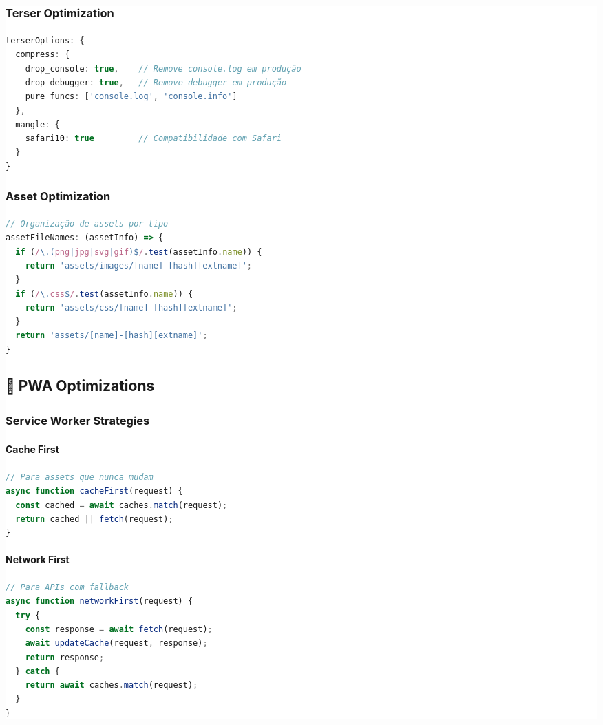 ### Terser Optimization
```typescript
terserOptions: {
  compress: {
    drop_console: true,    // Remove console.log em produção
    drop_debugger: true,   // Remove debugger em produção
    pure_funcs: ['console.log', 'console.info']
  },
  mangle: {
    safari10: true         // Compatibilidade com Safari
  }
}
```

### Asset Optimization
```typescript
// Organização de assets por tipo
assetFileNames: (assetInfo) => {
  if (/\.(png|jpg|svg|gif)$/.test(assetInfo.name)) {
    return 'assets/images/[name]-[hash][extname]';
  }
  if (/\.css$/.test(assetInfo.name)) {
    return 'assets/css/[name]-[hash][extname]';
  }
  return 'assets/[name]-[hash][extname]';
}
```

## 🚀 PWA Optimizations

### Service Worker Strategies

#### Cache First
```javascript
// Para assets que nunca mudam
async function cacheFirst(request) {
  const cached = await caches.match(request);
  return cached || fetch(request);
}
```

#### Network First
```javascript
// Para APIs com fallback
async function networkFirst(request) {
  try {
    const response = await fetch(request);
    await updateCache(request, response);
    return response;
  } catch {
    return await caches.match(request);
  }
}
```
